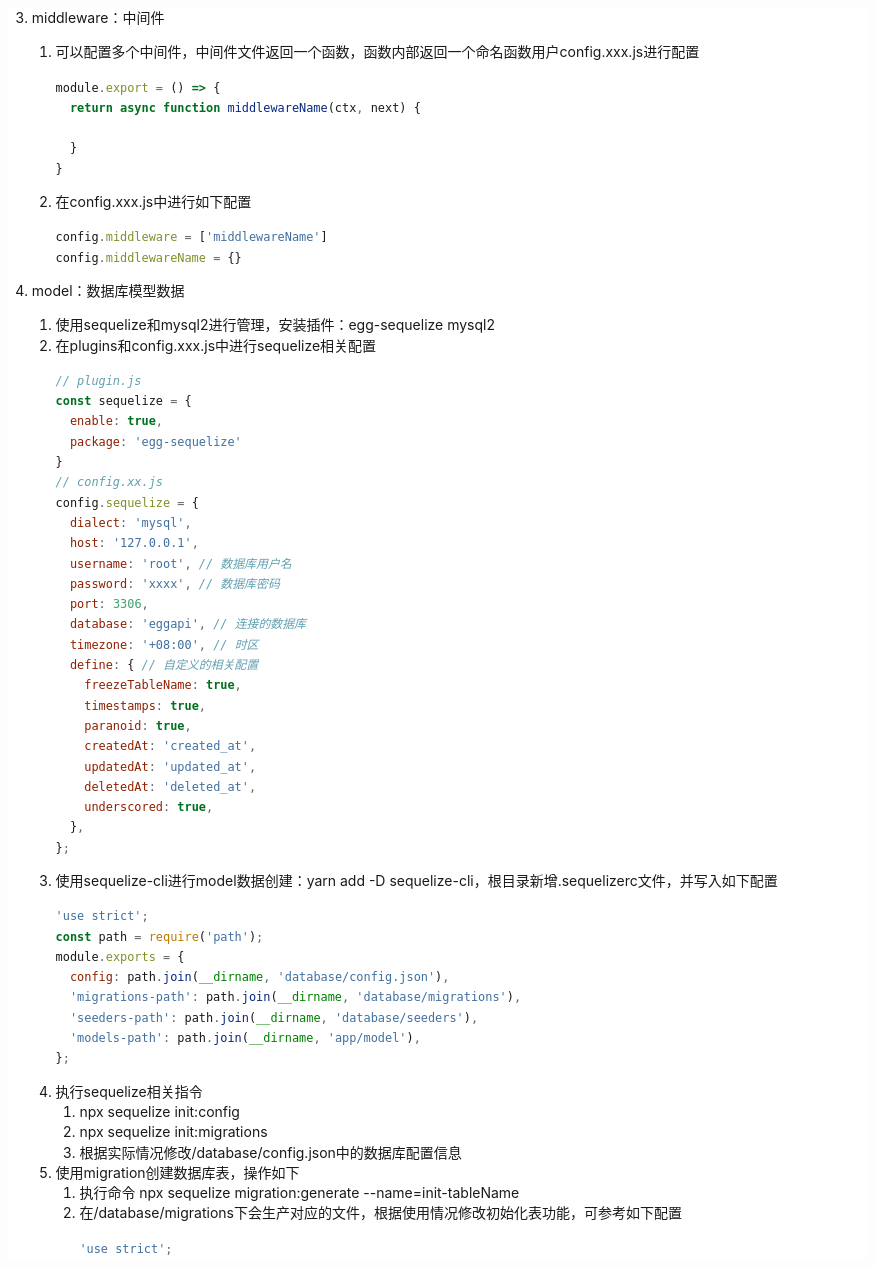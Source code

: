 3. middleware：中间件
    1. 可以配置多个中间件，中间件文件返回一个函数，函数内部返回一个命名函数用户config.xxx.js进行配置
        ```js
        module.export = () => {
          return async function middlewareName(ctx, next) {

          }
        }
        ```
    2. 在config.xxx.js中进行如下配置
        ```js
        config.middleware = ['middlewareName']
        config.middlewareName = {}
        ```

4. model：数据库模型数据
    1. 使用sequelize和mysql2进行管理，安装插件：egg-sequelize mysql2
    2. 在plugins和config.xxx.js中进行sequelize相关配置
        ```js
        // plugin.js
        const sequelize = {
          enable: true,
          package: 'egg-sequelize'
        }
        // config.xx.js
        config.sequelize = {
          dialect: 'mysql',
          host: '127.0.0.1',
          username: 'root', // 数据库用户名
          password: 'xxxx', // 数据库密码
          port: 3306,
          database: 'eggapi', // 连接的数据库
          timezone: '+08:00', // 时区
          define: { // 自定义的相关配置
            freezeTableName: true,
            timestamps: true,
            paranoid: true,
            createdAt: 'created_at',
            updatedAt: 'updated_at',
            deletedAt: 'deleted_at',
            underscored: true,
          },
        };
        ```
    3. 使用sequelize-cli进行model数据创建：yarn add -D sequelize-cli，根目录新增.sequelizerc文件，并写入如下配置
        ```js
        'use strict';
        const path = require('path');
        module.exports = {
          config: path.join(__dirname, 'database/config.json'),
          'migrations-path': path.join(__dirname, 'database/migrations'),
          'seeders-path': path.join(__dirname, 'database/seeders'),
          'models-path': path.join(__dirname, 'app/model'),
        };
        ```
    4. 执行sequelize相关指令
        1. npx sequelize init:config
        2. npx sequelize init:migrations
        3. 根据实际情况修改/database/config.json中的数据库配置信息
    5. 使用migration创建数据库表，操作如下
        1. 执行命令 npx sequelize migration:generate --name=init-tableName
        2. 在/database/migrations下会生产对应的文件，根据使用情况修改初始化表功能，可参考如下配置
            ```js
            'use strict';

[egg]: https://eggjs.org